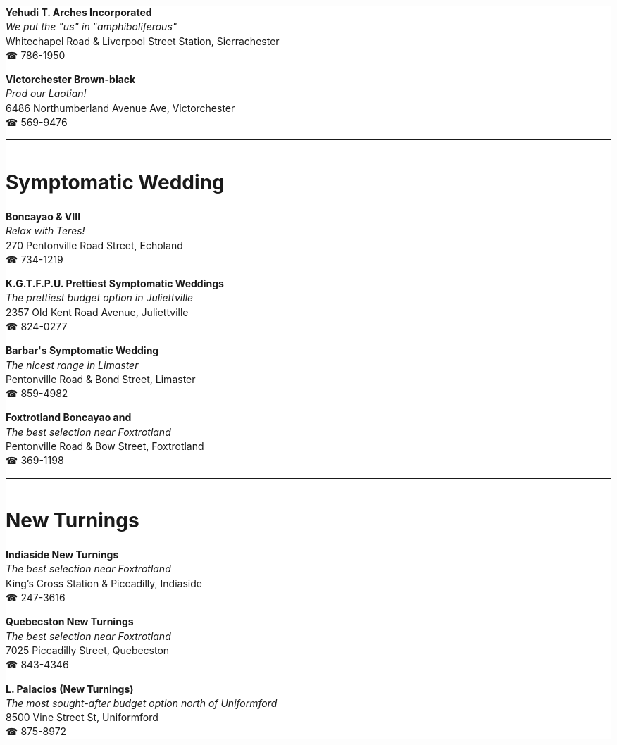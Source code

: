 **Yehudi T. Arches Incorporated**  
_We put the "us" in "amphiboliferous"_  
Whitechapel Road & Liverpool Street Station, Sierrachester  
☎ 786-1950

**Victorchester Brown-black**  
_Prod our Laotian!_  
6486 Northumberland Avenue Ave, Victorchester  
☎ 569-9476

----

Symptomatic Wedding
=================


**Boncayao & VIII**  
_Relax with Teres!_  
270 Pentonville Road Street, Echoland  
☎ 734-1219

**K.G.T.F.P.U. Prettiest Symptomatic Weddings**  
_The prettiest budget option in Juliettville_  
2357 Old Kent Road Avenue, Juliettville  
☎ 824-0277

**Barbar's Symptomatic Wedding**  
_The nicest range in Limaster_  
Pentonville Road & Bond Street, Limaster  
☎ 859-4982

**Foxtrotland Boncayao and**  
_The best selection near Foxtrotland_  
Pentonville Road & Bow Street, Foxtrotland  
☎ 369-1198

----

New Turnings
=================


**Indiaside New Turnings**  
_The best selection near Foxtrotland_  
King’s Cross Station & Piccadilly, Indiaside  
☎ 247-3616

**Quebecston New Turnings**  
_The best selection near Foxtrotland_  
7025 Piccadilly Street, Quebecston  
☎ 843-4346

**L. Palacios (New Turnings)**  
_The most sought-after budget option north of Uniformford_  
8500 Vine Street St, Uniformford  
☎ 875-8972
